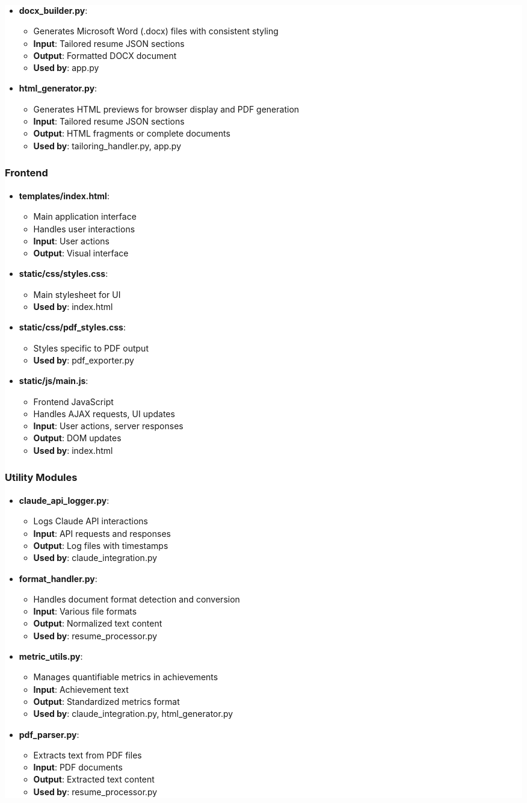- **docx_builder.py**:
  - Generates Microsoft Word (.docx) files with consistent styling
  - **Input**: Tailored resume JSON sections
  - **Output**: Formatted DOCX document
  - **Used by**: app.py

- **html_generator.py**:
  - Generates HTML previews for browser display and PDF generation
  - **Input**: Tailored resume JSON sections
  - **Output**: HTML fragments or complete documents
  - **Used by**: tailoring_handler.py, app.py

### Frontend
- **templates/index.html**: 
  - Main application interface
  - Handles user interactions
  - **Input**: User actions
  - **Output**: Visual interface

- **static/css/styles.css**: 
  - Main stylesheet for UI
  - **Used by**: index.html

- **static/css/pdf_styles.css**: 
  - Styles specific to PDF output
  - **Used by**: pdf_exporter.py

- **static/js/main.js**: 
  - Frontend JavaScript
  - Handles AJAX requests, UI updates
  - **Input**: User actions, server responses
  - **Output**: DOM updates
  - **Used by**: index.html

### Utility Modules
- **claude_api_logger.py**:
  - Logs Claude API interactions
  - **Input**: API requests and responses
  - **Output**: Log files with timestamps
  - **Used by**: claude_integration.py

- **format_handler.py**:
  - Handles document format detection and conversion
  - **Input**: Various file formats
  - **Output**: Normalized text content
  - **Used by**: resume_processor.py

- **metric_utils.py**:
  - Manages quantifiable metrics in achievements
  - **Input**: Achievement text
  - **Output**: Standardized metrics format
  - **Used by**: claude_integration.py, html_generator.py

- **pdf_parser.py**:
  - Extracts text from PDF files
  - **Input**: PDF documents
  - **Output**: Extracted text content
  - **Used by**: resume_processor.py
